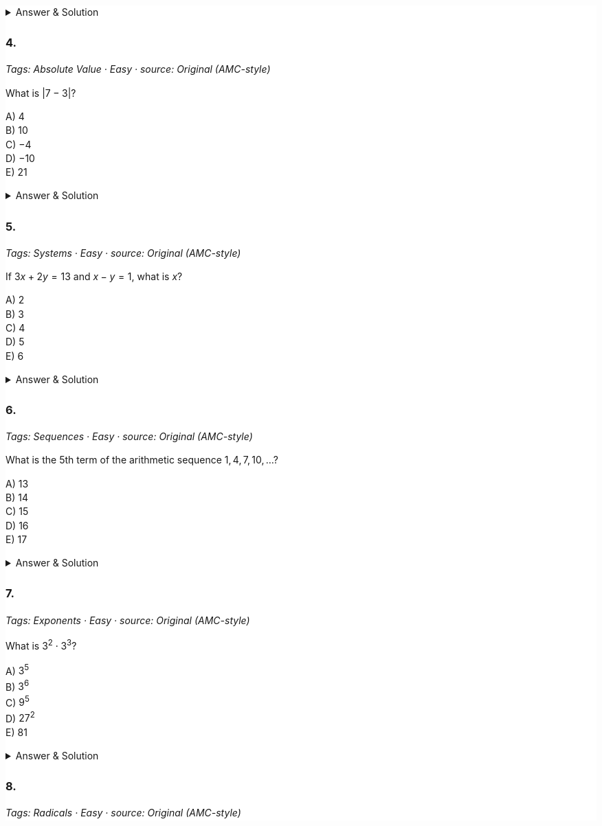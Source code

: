 <details><summary>Answer & Solution</summary></details>

### 4.
*Tags: Absolute Value · Easy · source: Original (AMC-style)*

What is $|7 - 3|$?

A) $4$  
B) $10$  
C) $-4$  
D) $-10$  
E) $21$

<details><summary>Answer & Solution</summary></details>

### 5.
*Tags: Systems · Easy · source: Original (AMC-style)*

If $3x + 2y = 13$ and $x - y = 1$, what is $x$?

A) $2$  
B) $3$  
C) $4$  
D) $5$  
E) $6$

<details><summary>Answer & Solution</summary></details>

### 6.
*Tags: Sequences · Easy · source: Original (AMC-style)*

What is the 5th term of the arithmetic sequence $1, 4, 7, 10, \ldots$?

A) $13$  
B) $14$  
C) $15$  
D) $16$  
E) $17$

<details><summary>Answer & Solution</summary></details>

### 7.
*Tags: Exponents · Easy · source: Original (AMC-style)*

What is $3^2 \cdot 3^3$?

A) $3^5$  
B) $3^6$  
C) $9^5$  
D) $27^2$  
E) $81$

<details><summary>Answer & Solution</summary></details>

### 8.
*Tags: Radicals · Easy · source: Original (AMC-style)*
